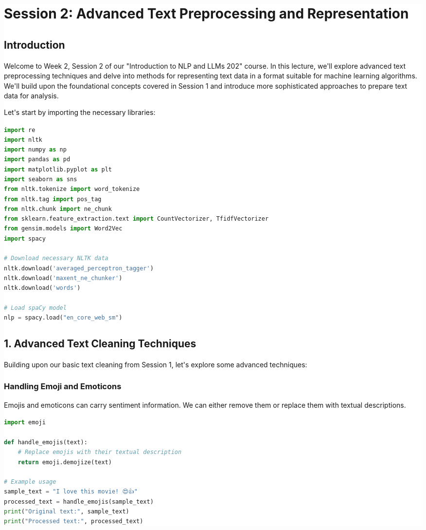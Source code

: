 # Session 2: Advanced Text Preprocessing and Representation

## Introduction

Welcome to Week 2, Session 2 of our "Introduction to NLP and LLMs 202" course. In this lecture, we'll explore advanced text preprocessing techniques and delve into methods for representing text data in a format suitable for machine learning algorithms. We'll build upon the foundational concepts covered in Session 1 and introduce more sophisticated approaches to prepare text data for analysis.

Let's start by importing the necessary libraries:

```python
import re
import nltk
import numpy as np
import pandas as pd
import matplotlib.pyplot as plt
import seaborn as sns
from nltk.tokenize import word_tokenize
from nltk.tag import pos_tag
from nltk.chunk import ne_chunk
from sklearn.feature_extraction.text import CountVectorizer, TfidfVectorizer
from gensim.models import Word2Vec
import spacy

# Download necessary NLTK data
nltk.download('averaged_perceptron_tagger')
nltk.download('maxent_ne_chunker')
nltk.download('words')

# Load spaCy model
nlp = spacy.load("en_core_web_sm")
```

## 1. Advanced Text Cleaning Techniques

Building upon our basic text cleaning from Session 1, let's explore some advanced techniques:

### Handling Emoji and Emoticons

Emojis and emoticons can carry sentiment information. We can either remove them or replace them with textual descriptions.

```python
import emoji

def handle_emojis(text):
    # Replace emojis with their textual description
    return emoji.demojize(text)

# Example usage
sample_text = "I love this movie! 😍👍"
processed_text = handle_emojis(sample_text)
print("Original text:", sample_text)
print("Processed text:", processed_text)
```
